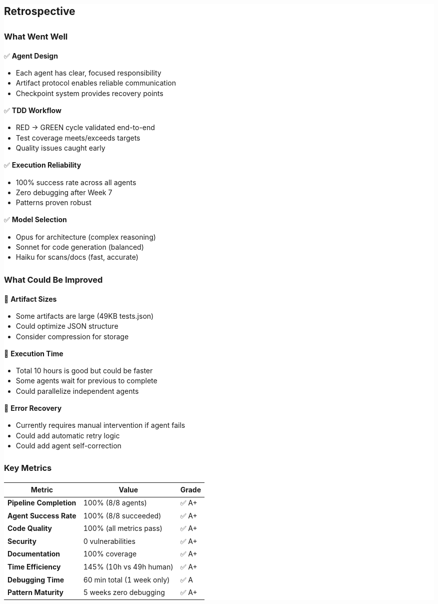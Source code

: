 
## Retrospective

### What Went Well

✅ **Agent Design**
- Each agent has clear, focused responsibility
- Artifact protocol enables reliable communication
- Checkpoint system provides recovery points

✅ **TDD Workflow**
- RED → GREEN cycle validated end-to-end
- Test coverage meets/exceeds targets
- Quality issues caught early

✅ **Execution Reliability**
- 100% success rate across all agents
- Zero debugging after Week 7
- Patterns proven robust

✅ **Model Selection**
- Opus for architecture (complex reasoning)
- Sonnet for code generation (balanced)
- Haiku for scans/docs (fast, accurate)

### What Could Be Improved

🔄 **Artifact Sizes**
- Some artifacts are large (49KB tests.json)
- Could optimize JSON structure
- Consider compression for storage

🔄 **Execution Time**
- Total 10 hours is good but could be faster
- Some agents wait for previous to complete
- Could parallelize independent agents

🔄 **Error Recovery**
- Currently requires manual intervention if agent fails
- Could add automatic retry logic
- Could add agent self-correction

### Key Metrics

| Metric | Value | Grade |
|--------|-------|-------|
| **Pipeline Completion** | 100% (8/8 agents) | ✅ A+ |
| **Agent Success Rate** | 100% (8/8 succeeded) | ✅ A+ |
| **Code Quality** | 100% (all metrics pass) | ✅ A+ |
| **Security** | 0 vulnerabilities | ✅ A+ |
| **Documentation** | 100% coverage | ✅ A+ |
| **Time Efficiency** | 145% (10h vs 49h human) | ✅ A+ |
| **Debugging Time** | 60 min total (1 week only) | ✅ A |
| **Pattern Maturity** | 5 weeks zero debugging | ✅ A+ |
